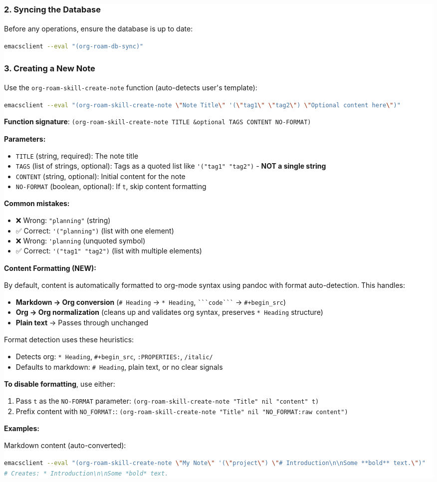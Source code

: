 ### 2. Syncing the Database

Before any operations, ensure the database is up to date:

```bash
emacsclient --eval "(org-roam-db-sync)"
```

### 3. Creating a New Note

Use the `org-roam-skill-create-note` function (auto-detects user's template):

```bash
emacsclient --eval "(org-roam-skill-create-note \"Note Title\" '(\"tag1\" \"tag2\") \"Optional content here\")"
```

**Function signature**: `(org-roam-skill-create-note TITLE &optional TAGS CONTENT NO-FORMAT)`

**Parameters:**
- `TITLE` (string, required): The note title
- `TAGS` (list of strings, optional): Tags as a quoted list like `'("tag1" "tag2")` - **NOT a single string**
- `CONTENT` (string, optional): Initial content for the note
- `NO-FORMAT` (boolean, optional): If `t`, skip content formatting

**Common mistakes:**
- ❌ Wrong: `"planning"` (string)
- ✅ Correct: `'("planning")` (list with one element)
- ❌ Wrong: `'planning` (unquoted symbol)
- ✅ Correct: `'("tag1" "tag2")` (list with multiple elements)

**Content Formatting (NEW):**

By default, content is automatically formatted to org-mode syntax using pandoc with format auto-detection. This handles:
- **Markdown → Org conversion** (`# Heading` → `* Heading`, `` ```code``` `` → `#+begin_src`)
- **Org → Org normalization** (cleans up and validates org syntax, preserves `* Heading` structure)
- **Plain text** → Passes through unchanged

Format detection uses these heuristics:
- Detects org: `* Heading`, `#+begin_src`, `:PROPERTIES:`, `/italic/`
- Defaults to markdown: `# Heading`, plain text, or no clear signals

**To disable formatting**, use either:
1. Pass `t` as the `NO-FORMAT` parameter: `(org-roam-skill-create-note "Title" nil "content" t)`
2. Prefix content with `NO_FORMAT:`: `(org-roam-skill-create-note "Title" nil "NO_FORMAT:raw content")`

**Examples:**

Markdown content (auto-converted):
```bash
emacsclient --eval "(org-roam-skill-create-note \"My Note\" '(\"project\") \"# Introduction\n\nSome **bold** text.\")"
# Creates: * Introduction\n\nSome *bold* text.
```
